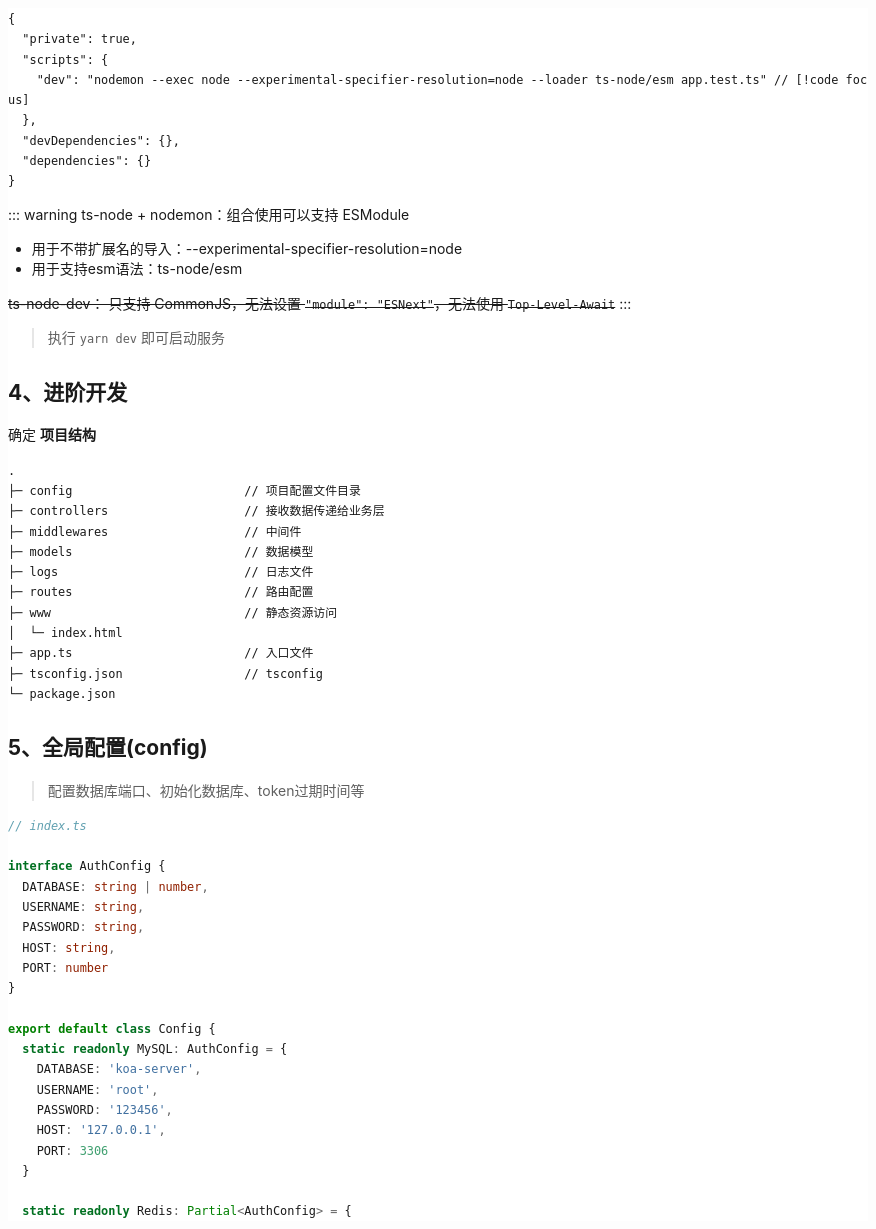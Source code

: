 ```json{4}
{
  "private": true,
  "scripts": {
    "dev": "nodemon --exec node --experimental-specifier-resolution=node --loader ts-node/esm app.test.ts" // [!code focus]
  },
  "devDependencies": {},
  "dependencies": {}
}
```

::: warning
ts-node + nodemon：组合使用可以支持 ESModule

- 用于不带扩展名的导入：--experimental-specifier-resolution=node
- 用于支持esm语法：ts-node/esm

~~ts-node-dev： 只支持 CommonJS，无法设置 `"module": "ESNext"`，无法使用 `Top-Level-Await`~~
:::

> 执行 `yarn dev` 即可启动服务

## 4、进阶开发

确定 **项目结构**

```
.
├─ config                        // 项目配置文件目录
├─ controllers                   // 接收数据传递给业务层
├─ middlewares                   // 中间件
├─ models                        // 数据模型
├─ logs                          // 日志文件
├─ routes                        // 路由配置
├─ www                           // 静态资源访问
│  └─ index.html
├─ app.ts                        // 入口文件
├─ tsconfig.json                 // tsconfig
└─ package.json
```

## 5、全局配置(config)

> 配置数据库端口、初始化数据库、token过期时间等

```ts
// index.ts

interface AuthConfig {
  DATABASE: string | number,
  USERNAME: string,
  PASSWORD: string,
  HOST: string,
  PORT: number
}

export default class Config {
  static readonly MySQL: AuthConfig = {
    DATABASE: 'koa-server',
    USERNAME: 'root',
    PASSWORD: '123456',
    HOST: '127.0.0.1',
    PORT: 3306
  }

  static readonly Redis: Partial<AuthConfig> = {
```